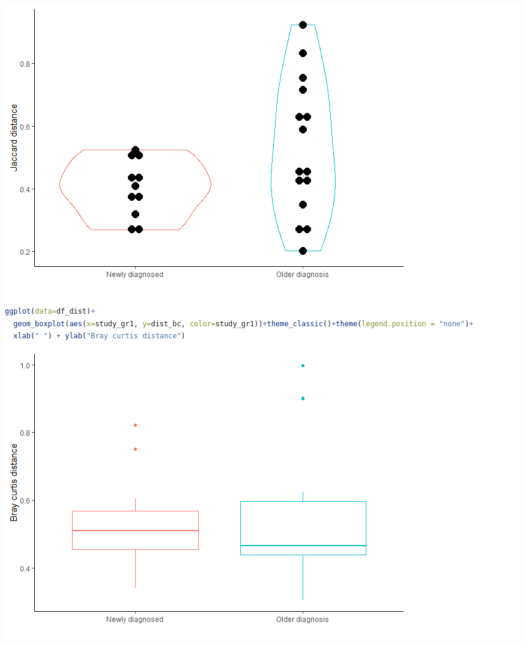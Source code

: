 ![](4_Diversity_test_and_flucturation_files/figure-gfm/unnamed-chunk-7-2.png)

``` r
ggplot(data=df_dist)+
  geom_boxplot(aes(x=study_gr1, y=dist_bc, color=study_gr1))+theme_classic()+theme(legend.position = "none")+
  xlab(" ") + ylab("Bray curtis distance")
```

![](4_Diversity_test_and_flucturation_files/figure-gfm/unnamed-chunk-7-3.png)
